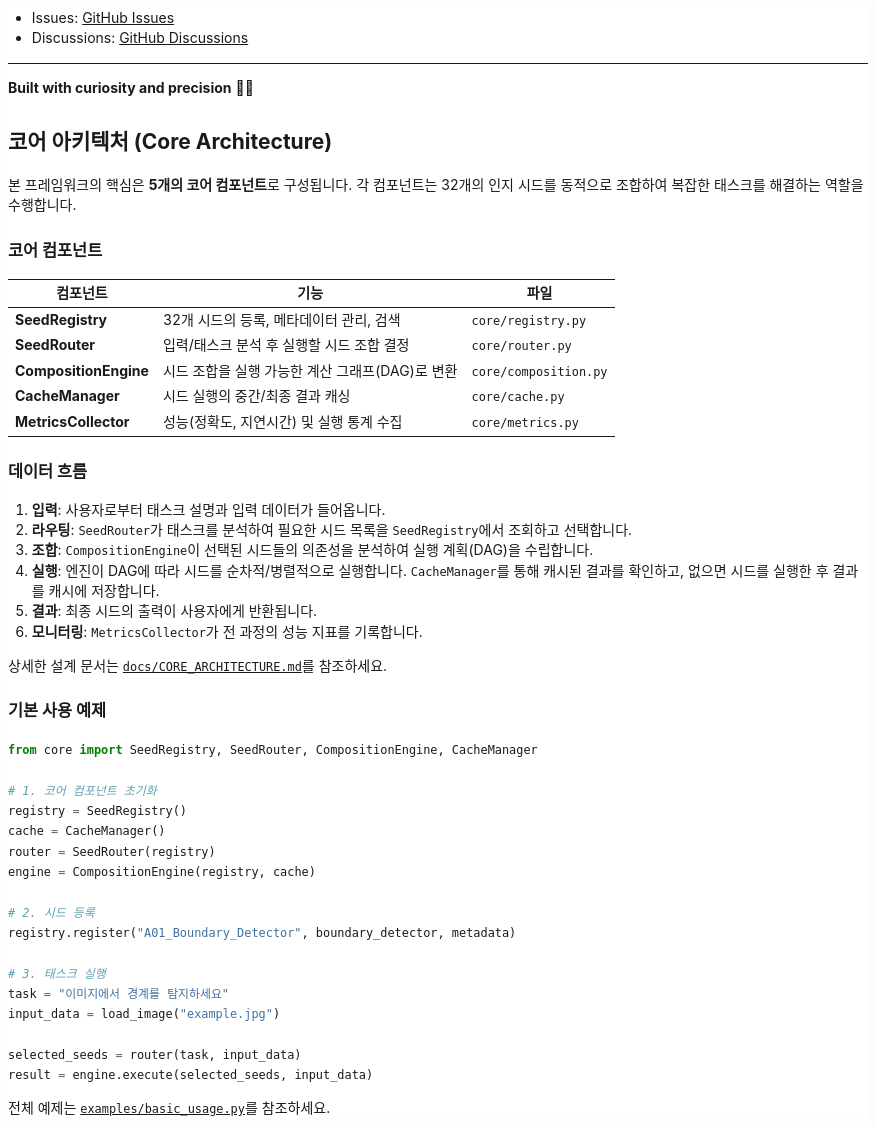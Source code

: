 - Issues: [GitHub Issues](https://github.com/tjwlstj/cognitive-seed-framework/issues)
- Discussions: [GitHub Discussions](https://github.com/tjwlstj/cognitive-seed-framework/discussions)

---

**Built with curiosity and precision** 🧠✨


## 코어 아키텍처 (Core Architecture)

본 프레임워크의 핵심은 **5개의 코어 컴포넌트**로 구성됩니다. 각 컴포넌트는 32개의 인지 시드를 동적으로 조합하여 복잡한 태스크를 해결하는 역할을 수행합니다.

### 코어 컴포넌트

| 컴포넌트 | 기능 | 파일 |
|---|---|---|
| **SeedRegistry** | 32개 시드의 등록, 메타데이터 관리, 검색 | `core/registry.py` |
| **SeedRouter** | 입력/태스크 분석 후 실행할 시드 조합 결정 | `core/router.py` |
| **CompositionEngine** | 시드 조합을 실행 가능한 계산 그래프(DAG)로 변환 | `core/composition.py` |
| **CacheManager** | 시드 실행의 중간/최종 결과 캐싱 | `core/cache.py` |
| **MetricsCollector** | 성능(정확도, 지연시간) 및 실행 통계 수집 | `core/metrics.py` |

### 데이터 흐름

1. **입력**: 사용자로부터 태스크 설명과 입력 데이터가 들어옵니다.
2. **라우팅**: `SeedRouter`가 태스크를 분석하여 필요한 시드 목록을 `SeedRegistry`에서 조회하고 선택합니다.
3. **조합**: `CompositionEngine`이 선택된 시드들의 의존성을 분석하여 실행 계획(DAG)을 수립합니다.
4. **실행**: 엔진이 DAG에 따라 시드를 순차적/병렬적으로 실행합니다. `CacheManager`를 통해 캐시된 결과를 확인하고, 없으면 시드를 실행한 후 결과를 캐시에 저장합니다.
5. **결과**: 최종 시드의 출력이 사용자에게 반환됩니다.
6. **모니터링**: `MetricsCollector`가 전 과정의 성능 지표를 기록합니다.

상세한 설계 문서는 [`docs/CORE_ARCHITECTURE.md`](docs/CORE_ARCHITECTURE.md)를 참조하세요.

### 기본 사용 예제

```python
from core import SeedRegistry, SeedRouter, CompositionEngine, CacheManager

# 1. 코어 컴포넌트 초기화
registry = SeedRegistry()
cache = CacheManager()
router = SeedRouter(registry)
engine = CompositionEngine(registry, cache)

# 2. 시드 등록
registry.register("A01_Boundary_Detector", boundary_detector, metadata)

# 3. 태스크 실행
task = "이미지에서 경계를 탐지하세요"
input_data = load_image("example.jpg")

selected_seeds = router(task, input_data)
result = engine.execute(selected_seeds, input_data)
```

전체 예제는 [`examples/basic_usage.py`](examples/basic_usage.py)를 참조하세요.

